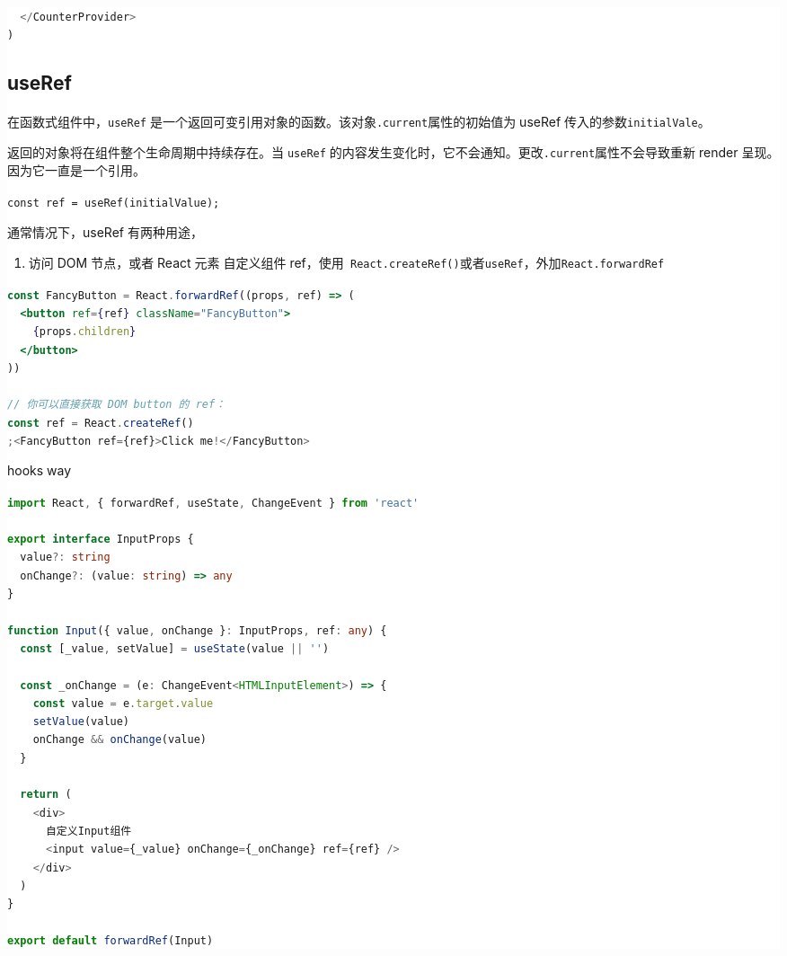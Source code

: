 ```typescript jsx
  </CounterProvider>
)
```

## useRef

在函数式组件中，`useRef` 是一个返回可变引用对象的函数。该对象`.current`属性的初始值为 useRef 传入的参数`initialVale`。

返回的对象将在组件整个生命周期中持续存在。当 `useRef` 的内容发生变化时，它不会通知。更改`.current`属性不会导致重新 render 呈现。因为它一直是一个引用。

`const ref = useRef(initialValue);`

通常情况下，useRef 有两种用途，

1. 访问 DOM 节点，或者 React 元素
   自定义组件 ref，使用` React.createRef()`或者`useRef`，外加`React.forwardRef`

```jsx harmony
const FancyButton = React.forwardRef((props, ref) => (
  <button ref={ref} className="FancyButton">
    {props.children}
  </button>
))

// 你可以直接获取 DOM button 的 ref：
const ref = React.createRef()
;<FancyButton ref={ref}>Click me!</FancyButton>
```

hooks way

```typescript jsx
import React, { forwardRef, useState, ChangeEvent } from 'react'

export interface InputProps {
  value?: string
  onChange?: (value: string) => any
}

function Input({ value, onChange }: InputProps, ref: any) {
  const [_value, setValue] = useState(value || '')

  const _onChange = (e: ChangeEvent<HTMLInputElement>) => {
    const value = e.target.value
    setValue(value)
    onChange && onChange(value)
  }

  return (
    <div>
      自定义Input组件
      <input value={_value} onChange={_onChange} ref={ref} />
    </div>
  )
}

export default forwardRef(Input)
```


[//]: # '# 目录'
[//]: #
[//]: # '- [什么是 Hooks](#一、什么是-hooks)'
[//]: # '- [Hooks 解决的问题](#二、hooks-解决的问题)'
[//]: # '- [Hooks 优势](#hooks-优势)'
[//]: # '- [注意事项](#注意事项)'
[//]: # '- [React Hooks 能够让函数组件拥有内部状态的基本原理](#react-hooks能够让函数组件拥有内部状态的基本原理)'
[//]: # '- [useState](#usestate)'
[//]: # '- [useEffect](#useeffect)'
[//]: # '  - [useEffect 解决了哪些问题](#useeffect解决了哪些问题)'
[//]: # '  - [和 setInterval](#和setinterval)'
[//]: # '  - [useEffect 中不能使用 async function](#useeffect中不能使用async-function)'
[//]: # '- [useLayoutEffect](#uselayouteffect)'
[//]: # '- [自定义 Hooks](#自定义hooks)'
[//]: # '- [useReducer](#usereducer)'
[//]: # '- [useContext](#usecontext)'
[//]: # '- [useRef](#useref)'
[//]: # '  - [useImperativeHandle](#useimperativehandle)'
[//]: # '- [useMemo](#usememo)'
[//]: # '- [useCallback](#usecallback)'
[//]: # '- [优化总结](#优化总结)'
[//]: # '- [原理](#原理)'